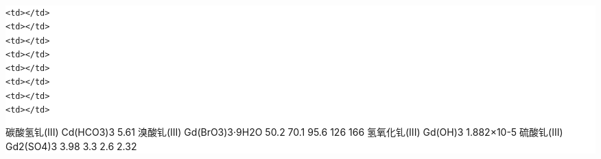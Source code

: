    <td></td>
    <td></td>
    <td></td>
    <td></td>
    <td></td>
    <td></td>
    <td></td>
    <td></td>
  </tr>
  <tr>
    <td>碳酸氢钆(III)</td>
    <td>Cd(HCO3)3</td>
    <td></td>
    <td></td>
    <td>5.61</td>
    <td></td>
    <td></td>
    <td></td>
    <td></td>
    <td></td>
    <td></td>
    <td></td>
    <td></td>
  </tr>
  <tr>
    <td>溴酸钆(III)</td>
    <td>Gd(BrO3)3·9H2O</td>
    <td>50.2</td>
    <td>70.1</td>
    <td>95.6</td>
    <td>126</td>
    <td>166</td>
    <td></td>
    <td></td>
    <td></td>
    <td></td>
    <td></td>
    <td></td>
  </tr>
  <tr>
    <td>氢氧化钆(III)</td>
    <td>Gd(OH)3</td>
    <td></td>
    <td></td>
    <td>1.882×10-5</td>
    <td></td>
    <td></td>
    <td></td>
    <td></td>
    <td></td>
    <td></td>
    <td></td>
    <td></td>
  </tr>
  <tr>
    <td>硫酸钆(III)</td>
    <td>Gd2(SO4)3</td>
    <td>3.98</td>
    <td>3.3</td>
    <td>2.6</td>
    <td>2.32</td>
    <td></td>
    <td></td>
    <td></td>